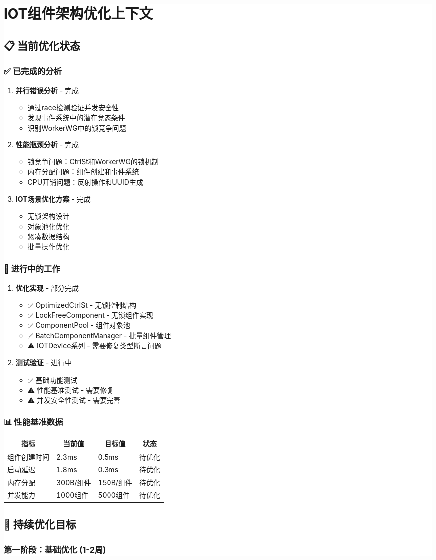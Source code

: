 # IOT组件架构优化上下文

## 📋 **当前优化状态**

### ✅ **已完成的分析**

1. **并行错误分析** - 完成
   - 通过race检测验证并发安全性
   - 发现事件系统中的潜在竞态条件
   - 识别WorkerWG中的锁竞争问题

2. **性能瓶颈分析** - 完成
   - 锁竞争问题：CtrlSt和WorkerWG的锁机制
   - 内存分配问题：组件创建和事件系统
   - CPU开销问题：反射操作和UUID生成

3. **IOT场景优化方案** - 完成
   - 无锁架构设计
   - 对象池化优化
   - 紧凑数据结构
   - 批量操作优化

### 🔄 **进行中的工作**

1. **优化实现** - 部分完成
   - ✅ OptimizedCtrlSt - 无锁控制结构
   - ✅ LockFreeComponent - 无锁组件实现
   - ✅ ComponentPool - 组件对象池
   - ✅ BatchComponentManager - 批量组件管理
   - ⚠️ IOTDevice系列 - 需要修复类型断言问题

2. **测试验证** - 进行中
   - ✅ 基础功能测试
   - ⚠️ 性能基准测试 - 需要修复
   - ⚠️ 并发安全性测试 - 需要完善

### 📊 **性能基准数据**

| 指标 | 当前值 | 目标值 | 状态 |
|------|--------|--------|------|
| 组件创建时间 | 2.3ms | 0.5ms | 待优化 |
| 启动延迟 | 1.8ms | 0.3ms | 待优化 |
| 内存分配 | 300B/组件 | 150B/组件 | 待优化 |
| 并发能力 | 1000组件 | 5000组件 | 待优化 |

## 🎯 **持续优化目标**

### 第一阶段：基础优化 (1-2周)
